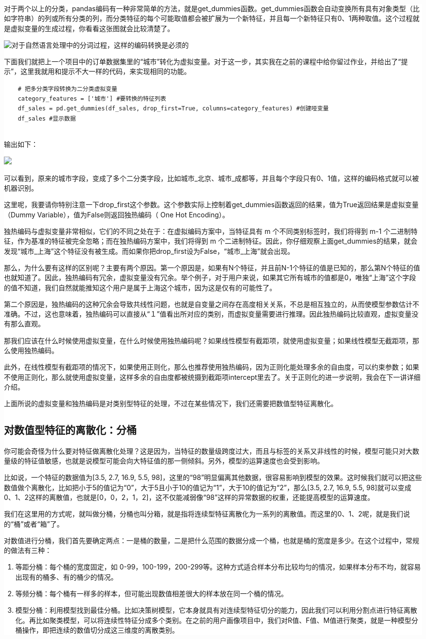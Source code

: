 对于两个以上的分类，pandas编码有一种非常简单的方法，就是get\_dummies函数。get\_dummies函数会自动变换所有具有对象类型（比如字符串）的列或所有分类的列，而分类特征的每个可能取值都会被扩展为一个新特征，并且每一个新特征只有0、1两种取值。这个过程就是虚拟变量的生成过程，你看看这张图就会比较清楚了。

![](/images/零基础实战机器学习/03.业务场景闯关篇/resourceimage236023d727fc9715919d7ebd40678af92d60.png "对于自然语言处理中的分词过程，这样的编码转换是必须的")

下面我们就把上一个项目中的订单数据集里的“城市”转化为虚拟变量。对于这一步，其实我在之前的课程中给你留过作业，并给出了“提示”，这里我就用和提示不大一样的代码，来实现相同的功能。

```
    # 把多分类字段转换为二分类虚拟变量 
    category_features = ['城市'] #要转换的特征列表
    df_sales = pd.get_dummies(df_sales, drop_first=True, columns=category_features) #创建哑变量
    df_sales #显示数据
    

```

输出如下：

![](/images/零基础实战机器学习/03.业务场景闯关篇/resourceimage100510742aa69896ebd349121ae93b50dd05.png)

可以看到，原来的城市字段，变成了多个二分类字段，比如城市\_北京、城市\_成都等，并且每个字段只有0、1值，这样的编码格式就可以被机器识别。

这里呢，我要请你特别注意一下drop\_first这个参数。这个参数实际上控制着get\_dummies函数返回的结果，值为True返回结果是虚拟变量（Dummy Variable），值为False则返回独热编码（ One Hot Encoding）。

独热编码与虚拟变量非常相似，它们的不同之处在于：在虚拟编码方案中，当特征具有 m 个不同类别标签时，我们将得到 m-1 个二进制特征，作为基准的特征被完全忽略；而在独热编码方案中，我们将得到 m 个二进制特征。因此，你仔细观察上面get\_dummies的结果，就会发现“城市\_上海”这个特征没有被生成。而如果你把drop\_first设为False，“城市\_上海”就会出现。

那么，为什么要有这样的区别呢？主要有两个原因。第一个原因是，如果有N个特征，并且前N-1个特征的值是已知的，那么第N个特征的值也就知道了。因此，独热编码有冗余，虚拟变量没有冗余。举个例子，对于用户来说，如果其它所有城市的值都是0，唯独“上海”这个字段的值不知道，我们自然就能推知这个用户是属于上海这个城市，因为这是仅有的可能性了。

第二个原因是，独热编码的这种冗余会导致共线性问题，也就是自变量之间存在高度相关关系，不总是相互独立的，从而使模型参数估计不准确。不过，这也意味着，独热编码可以直接从“１”值看出所对应的类别，而虚拟变量需要进行推理。因此独热编码比较直观，虚拟变量没有那么直观。

那我们应该在什么时候使用虚拟变量，在什么时候使用独热编码呢？如果线性模型有截距项，就使用虚拟变量；如果线性模型无截距项，那么使用独热编码。

此外，在线性模型有截距项的情况下，如果使用正则化，那么也推荐使用独热编码，因为正则化能处理多余的自由度，可以约束参数；如果不使用正则化，那么就使用虚拟变量，这样多余的自由度都被统摄到截距项intercept里去了。关于正则化的进一步说明，我会在下一讲详细介绍。

上面所说的虚拟变量和独热编码是对类别型特征的处理，不过在某些情况下，我们还需要把数值型特征离散化。

## 对数值型特征的离散化：分桶

你可能会奇怪为什么要对特征做离散化处理？这是因为，当特征的数量级跨度过大，而且与标签的关系又非线性的时候，模型可能只对大数量级的特征值敏感，也就是说模型可能会向大特征值的那一侧倾斜。另外，模型的运算速度也会受到影响。

比如说，一个特征的数据值为\[3.5, 2.7, 16.9, 5.5, 98\]，这里的“98”明显偏离其他数据，很容易影响到模型的效果。这时候我们就可以把这些数值做个离散化，比如把小于5的值记为“0”，大于5且小于10的值记为“1”，大于10的值记为“2”，那么\[3.5, 2.7, 16.9, 5.5, 98\]就可以变成0、1、2这样的离散值，也就是\[0，0，2，1，2\]，这不仅能减弱像“98”这样的异常数据的权重，还能提高模型的运算速度。

我们在这里用的方式呢，就叫做分桶，分桶也叫分箱，就是指将连续型特征离散化为一系列的离散值。而这里的0、1、2呢，就是我们说的“桶”或者“箱”了。

对数值进行分桶，我们首先要确定两点：一是桶的数量，二是把什么范围的数据分成一个桶，也就是桶的宽度是多少。在这个过程中，常规的做法有三种：

1.  等距分桶：每个桶的宽度固定，如 0-99，100-199，200-299等。这种方式适合样本分布比较均匀的情况，如果样本分布不均，就容易出现有的桶多、有的桶少的情况。

2.  等频分桶：每个桶有一样多的样本，但可能出现数值相差很大的样本放在同一个桶的情况。

3.  模型分桶：利用模型找到最佳分桶。比如决策树模型，它本身就具有对连续型特征切分的能力，因此我们可以利用分割点进行特征离散化。再比如聚类模型，可以将连续性特征分成多个类别。在之前的用户画像项目中，我们对R值、F值、M值进行聚类，就是一种模型分桶操作，即把连续的数值切分成这三维度的离散类别。
